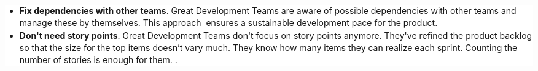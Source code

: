 - **Fix dependencies with other teams**. Great Development Teams are aware of possible dependencies with other teams and manage these by themselves. This approach  ensures a sustainable development pace for the product.
- **Don't need story points**. Great Development Teams don't focus on story points anymore. They've refined the product backlog so that the size for the top items doesn’t vary much. They know how many items they can realize each sprint. Counting the number of stories is enough for them. .

